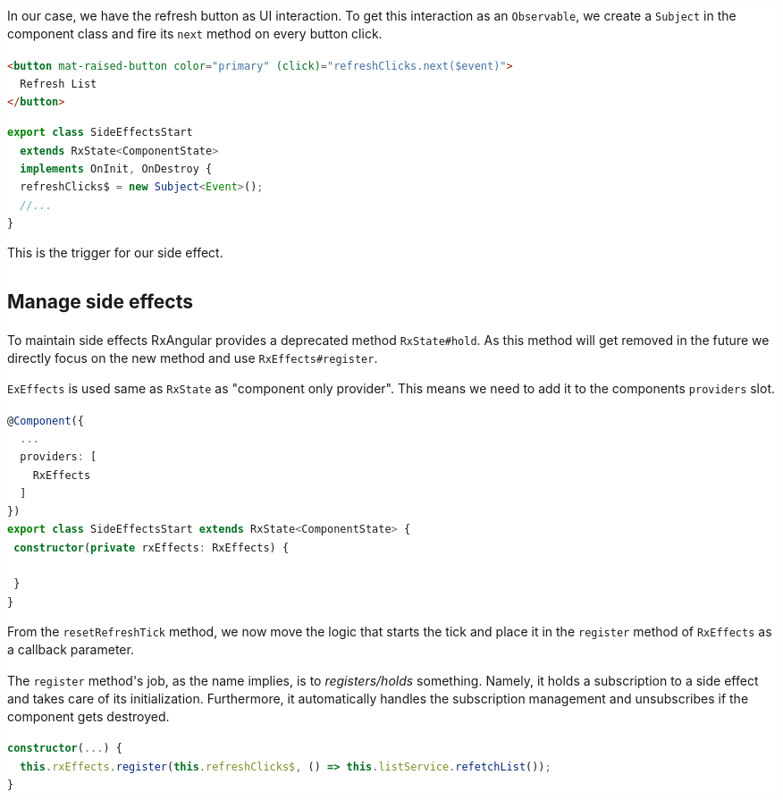 In our case, we have the refresh button as UI interaction. To get this interaction as an `Observable`, we create a `Subject` in the component class and fire its `next` method on every button click.

```html
<button mat-raised-button color="primary" (click)="refreshClicks.next($event)">
  Refresh List
</button>
```

```typescript
export class SideEffectsStart
  extends RxState<ComponentState>
  implements OnInit, OnDestroy {
  refreshClicks$ = new Subject<Event>();
  //...
}
```

This is the trigger for our side effect.

## Manage side effects

To maintain side effects RxAngular provides a deprecated method `RxState#hold`. 
As this method will get removed in the future we directly focus on the new method and use `RxEffects#register`.

`ExEffects` is used same as `RxState` as "component only provider". This means we need to add it to the components `providers` slot.


```typescript
@Component({
  ...
  providers: [
    RxEffects
  ] 
})
export class SideEffectsStart extends RxState<ComponentState> {
 constructor(private rxEffects: RxEffects) {
   
 }
}
```

From the `resetRefreshTick` method, we now move the logic that starts the tick and place it in the `register` method of `RxEffects` as a callback parameter.

The `register` method's job, as the name implies, is to *registers/holds* something. Namely, it holds a subscription to a side effect and takes care of its initialization.
Furthermore, it automatically handles the subscription management and unsubscribes if the component gets destroyed.

```typescript
constructor(...) {
  this.rxEffects.register(this.refreshClicks$, () => this.listService.refetchList());
}
```

